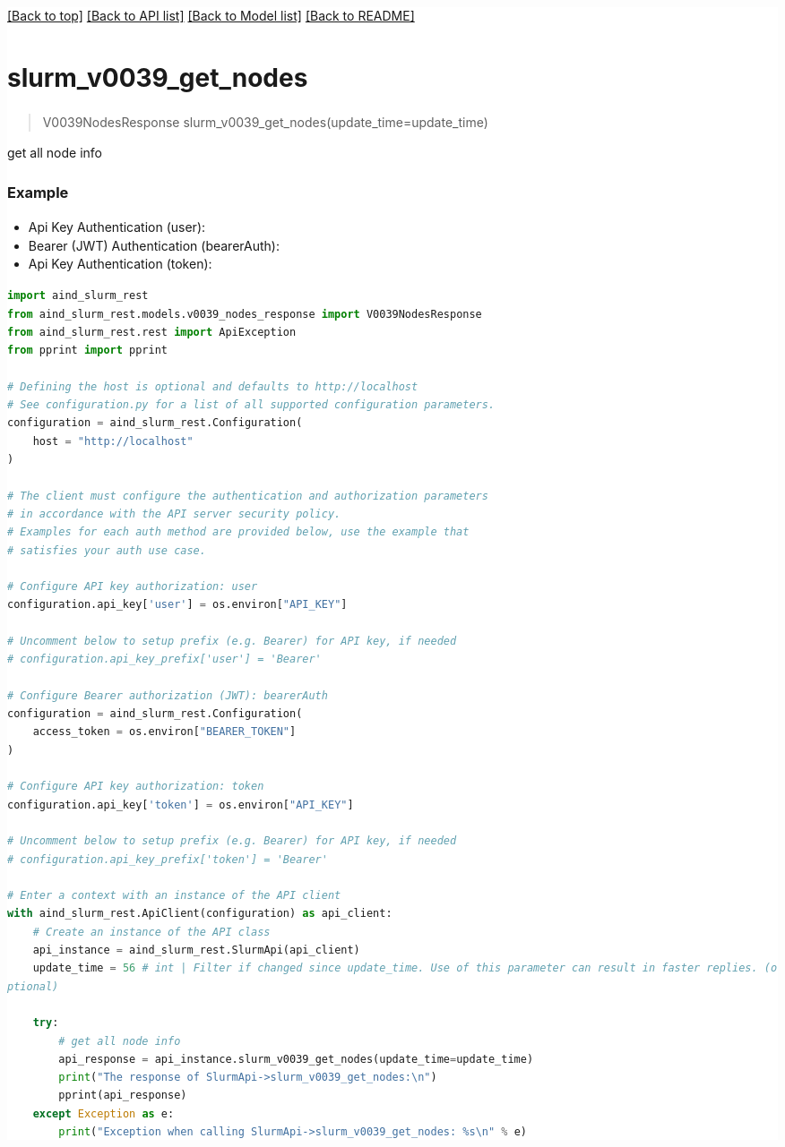 [[Back to top]](#) [[Back to API list]](../README.md#documentation-for-api-endpoints) [[Back to Model list]](../README.md#documentation-for-models) [[Back to README]](../README.md)

# **slurm_v0039_get_nodes**
> V0039NodesResponse slurm_v0039_get_nodes(update_time=update_time)

get all node info

### Example

* Api Key Authentication (user):
* Bearer (JWT) Authentication (bearerAuth):
* Api Key Authentication (token):

```python
import aind_slurm_rest
from aind_slurm_rest.models.v0039_nodes_response import V0039NodesResponse
from aind_slurm_rest.rest import ApiException
from pprint import pprint

# Defining the host is optional and defaults to http://localhost
# See configuration.py for a list of all supported configuration parameters.
configuration = aind_slurm_rest.Configuration(
    host = "http://localhost"
)

# The client must configure the authentication and authorization parameters
# in accordance with the API server security policy.
# Examples for each auth method are provided below, use the example that
# satisfies your auth use case.

# Configure API key authorization: user
configuration.api_key['user'] = os.environ["API_KEY"]

# Uncomment below to setup prefix (e.g. Bearer) for API key, if needed
# configuration.api_key_prefix['user'] = 'Bearer'

# Configure Bearer authorization (JWT): bearerAuth
configuration = aind_slurm_rest.Configuration(
    access_token = os.environ["BEARER_TOKEN"]
)

# Configure API key authorization: token
configuration.api_key['token'] = os.environ["API_KEY"]

# Uncomment below to setup prefix (e.g. Bearer) for API key, if needed
# configuration.api_key_prefix['token'] = 'Bearer'

# Enter a context with an instance of the API client
with aind_slurm_rest.ApiClient(configuration) as api_client:
    # Create an instance of the API class
    api_instance = aind_slurm_rest.SlurmApi(api_client)
    update_time = 56 # int | Filter if changed since update_time. Use of this parameter can result in faster replies. (optional)

    try:
        # get all node info
        api_response = api_instance.slurm_v0039_get_nodes(update_time=update_time)
        print("The response of SlurmApi->slurm_v0039_get_nodes:\n")
        pprint(api_response)
    except Exception as e:
        print("Exception when calling SlurmApi->slurm_v0039_get_nodes: %s\n" % e)
```
